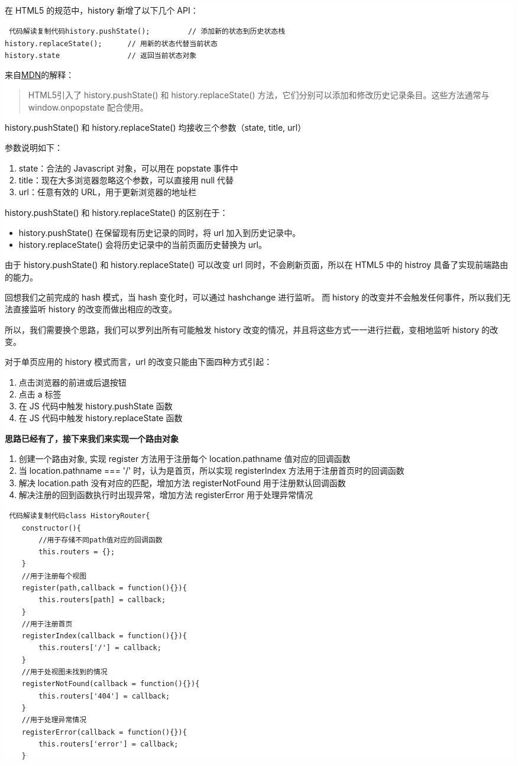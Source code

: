 在 HTML5 的规范中，history 新增了以下几个 API：

```
 代码解读复制代码history.pushState();         // 添加新的状态到历史状态栈
history.replaceState();      // 用新的状态代替当前状态
history.state                // 返回当前状态对象
```

来自[MDN](https://link.juejin.cn?target=https%3A%2F%2Fdeveloper.mozilla.org%2Fzh-CN%2Fdocs%2FWeb%2FAPI%2FHistory_API)的解释：

> HTML5引入了 history.pushState() 和 history.replaceState() 方法，它们分别可以添加和修改历史记录条目。这些方法通常与window.onpopstate 配合使用。

history.pushState() 和 history.replaceState() 均接收三个参数（state, title, url）

参数说明如下：

1. state：合法的 Javascript 对象，可以用在 popstate 事件中
2. title：现在大多浏览器忽略这个参数，可以直接用 null 代替
3. url：任意有效的 URL，用于更新浏览器的地址栏

history.pushState() 和 history.replaceState() 的区别在于：

- history.pushState() 在保留现有历史记录的同时，将 url 加入到历史记录中。
- history.replaceState() 会将历史记录中的当前页面历史替换为 url。

由于 history.pushState() 和 history.replaceState() 可以改变 url 同时，不会刷新页面，所以在 HTML5 中的 histroy 具备了实现前端路由的能力。

回想我们之前完成的 hash 模式，当 hash 变化时，可以通过 hashchange 进行监听。 而 history 的改变并不会触发任何事件，所以我们无法直接监听 history 的改变而做出相应的改变。

所以，我们需要换个思路，我们可以罗列出所有可能触发 history 改变的情况，并且将这些方式一一进行拦截，变相地监听 history 的改变。

对于单页应用的 history 模式而言，url 的改变只能由下面四种方式引起：

1. 点击浏览器的前进或后退按钮
2. 点击 a 标签
3. 在 JS 代码中触发 history.pushState 函数
4. 在 JS 代码中触发 history.replaceState 函数

**思路已经有了，接下来我们来实现一个路由对象**

1. 创建一个路由对象, 实现 register 方法用于注册每个 location.pathname 值对应的回调函数
2. 当 location.pathname === '/' 时，认为是首页，所以实现 registerIndex 方法用于注册首页时的回调函数
3. 解决 location.path 没有对应的匹配，增加方法 registerNotFound 用于注册默认回调函数
4. 解决注册的回到函数执行时出现异常，增加方法 registerError 用于处理异常情况

```
 代码解读复制代码class HistoryRouter{
    constructor(){
        //用于存储不同path值对应的回调函数
        this.routers = {};
    }
    //用于注册每个视图
    register(path,callback = function(){}){
        this.routers[path] = callback;
    }
    //用于注册首页
    registerIndex(callback = function(){}){
        this.routers['/'] = callback;
    }
    //用于处视图未找到的情况
    registerNotFound(callback = function(){}){
        this.routers['404'] = callback;
    }
    //用于处理异常情况
    registerError(callback = function(){}){
        this.routers['error'] = callback;
    }
```